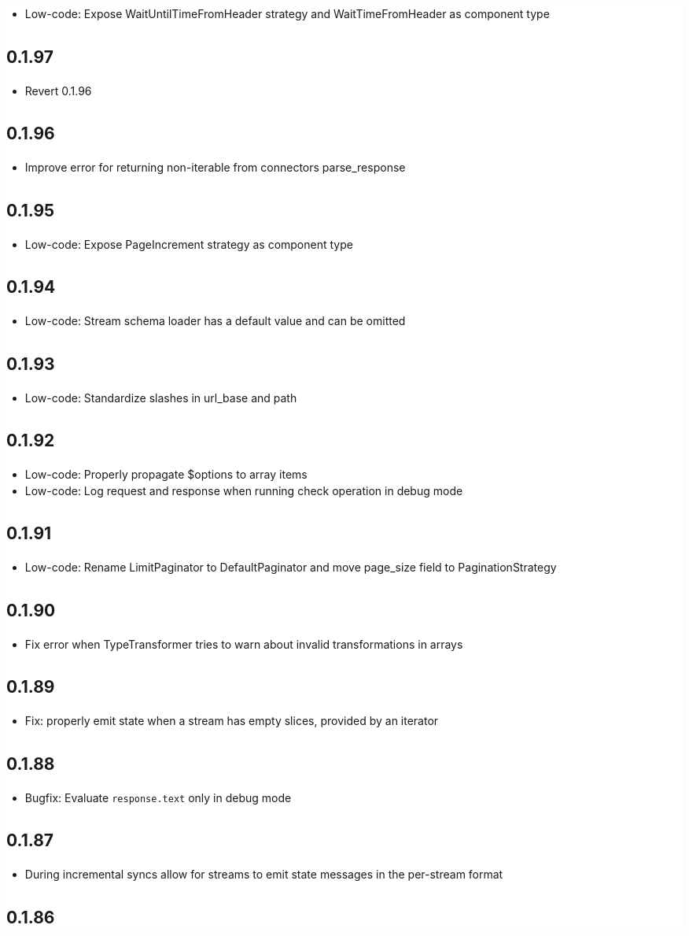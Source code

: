 - Low-code: Expose WaitUntilTimeFromHeader strategy and WaitTimeFromHeader as component type

## 0.1.97

- Revert 0.1.96

## 0.1.96

- Improve error for returning non-iterable from connectors parse_response

## 0.1.95

- Low-code: Expose PageIncrement strategy as component type

## 0.1.94

- Low-code: Stream schema loader has a default value and can be omitted

## 0.1.93

- Low-code: Standardize slashes in url_base and path

## 0.1.92

- Low-code: Properly propagate $options to array items
- Low-code: Log request and response when running check operation in debug mode

## 0.1.91

- Low-code: Rename LimitPaginator to DefaultPaginator and move page_size field to PaginationStrategy

## 0.1.90

- Fix error when TypeTransformer tries to warn about invalid transformations in arrays

## 0.1.89

- Fix: properly emit state when a stream has empty slices, provided by an iterator

## 0.1.88

- Bugfix: Evaluate `response.text` only in debug mode

## 0.1.87

- During incremental syncs allow for streams to emit state messages in the per-stream format

## 0.1.86
